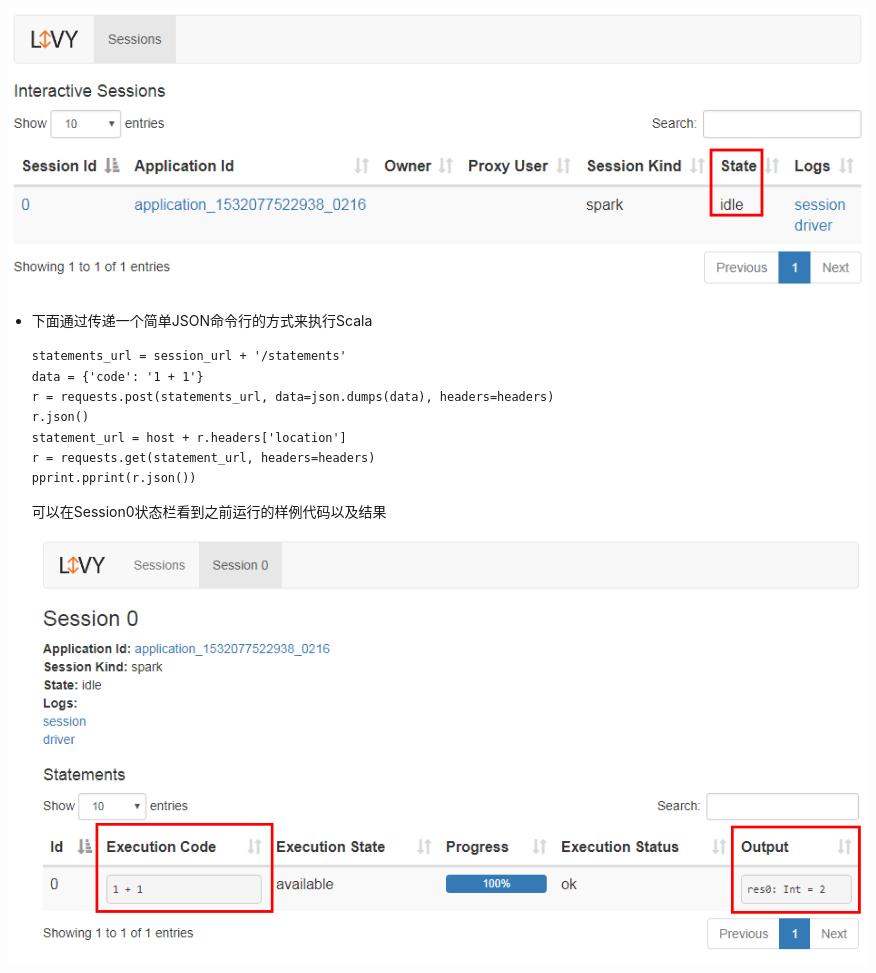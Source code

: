   ![](assets/Using_Livy_with_FusionInsight/e42f1.png)

- 下面通过传递一个简单JSON命令行的方式来执行Scala
  ```
  statements_url = session_url + '/statements'
  data = {'code': '1 + 1'}
  r = requests.post(statements_url, data=json.dumps(data), headers=headers)
  r.json()
  statement_url = host + r.headers['location']
  r = requests.get(statement_url, headers=headers)
  pprint.pprint(r.json())
  ```

  可以在Session0状态栏看到之前运行的样例代码以及结果

  ![](assets/Using_Livy_with_FusionInsight/05800.png)
